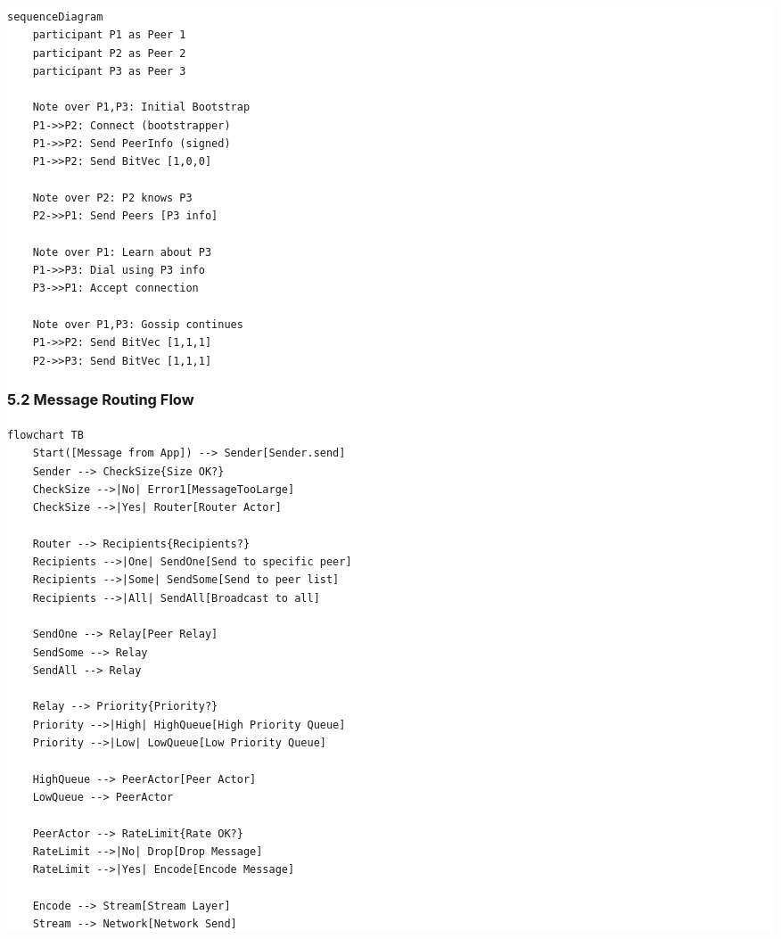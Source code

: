```mermaid
sequenceDiagram
    participant P1 as Peer 1
    participant P2 as Peer 2
    participant P3 as Peer 3

    Note over P1,P3: Initial Bootstrap
    P1->>P2: Connect (bootstrapper)
    P1->>P2: Send PeerInfo (signed)
    P1->>P2: Send BitVec [1,0,0]

    Note over P2: P2 knows P3
    P2->>P1: Send Peers [P3 info]

    Note over P1: Learn about P3
    P1->>P3: Dial using P3 info
    P3->>P1: Accept connection

    Note over P1,P3: Gossip continues
    P1->>P2: Send BitVec [1,1,1]
    P2->>P3: Send BitVec [1,1,1]
```

### 5.2 Message Routing Flow

```mermaid
flowchart TB
    Start([Message from App]) --> Sender[Sender.send]
    Sender --> CheckSize{Size OK?}
    CheckSize -->|No| Error1[MessageTooLarge]
    CheckSize -->|Yes| Router[Router Actor]

    Router --> Recipients{Recipients?}
    Recipients -->|One| SendOne[Send to specific peer]
    Recipients -->|Some| SendSome[Send to peer list]
    Recipients -->|All| SendAll[Broadcast to all]

    SendOne --> Relay[Peer Relay]
    SendSome --> Relay
    SendAll --> Relay

    Relay --> Priority{Priority?}
    Priority -->|High| HighQueue[High Priority Queue]
    Priority -->|Low| LowQueue[Low Priority Queue]

    HighQueue --> PeerActor[Peer Actor]
    LowQueue --> PeerActor

    PeerActor --> RateLimit{Rate OK?}
    RateLimit -->|No| Drop[Drop Message]
    RateLimit -->|Yes| Encode[Encode Message]

    Encode --> Stream[Stream Layer]
    Stream --> Network[Network Send]
```
